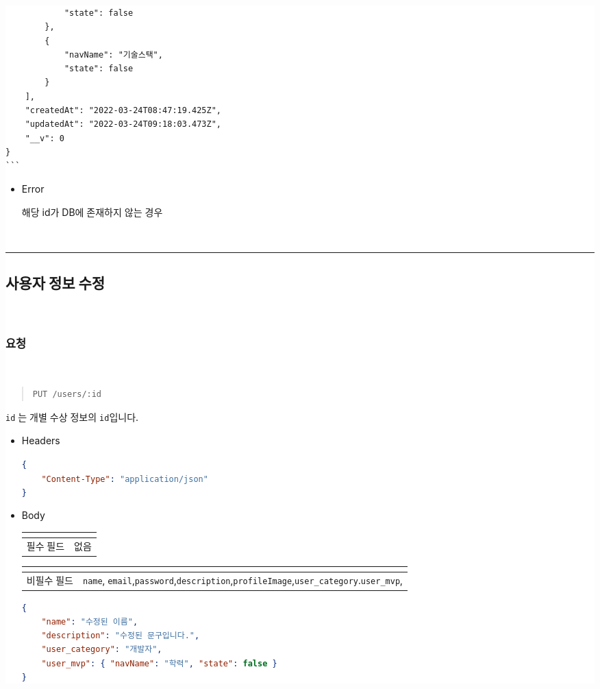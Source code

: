                 "state": false
            },
            {
                "navName": "기술스택",
                "state": false
            }
        ],
        "createdAt": "2022-03-24T08:47:19.425Z",
        "updatedAt": "2022-03-24T09:18:03.473Z",
        "__v": 0
    }
    ```

-   Error

    해당 id가 DB에 존재하지 않는 경우

<br>

---

## 사용자 정보 수정

<br>

### 요청

<br>

> `PUT /users/:id`

`id` 는 개별 수상 정보의 `id`입니다.

-   Headers

    ```json
    {
        "Content-Type": "application/json"
    }
    ```

-   Body

    | <!-- -->  | <!-- --> |
    | --------- | -------- |
    | 필수 필드 | 없음     |

    | <!-- -->    | <!-- -->                                                                            |
    | ----------- | ----------------------------------------------------------------------------------- |
    | 비필수 필드 | `name`, `email`,`password`,`description`,`profileImage`,`user_category`.`user_mvp`, |

    ```json
    {
        "name": "수정된 이름",
        "description": "수정된 문구입니다.",
        "user_category": "개발자",
        "user_mvp": { "navName": "학력", "state": false }
    }
    ```
